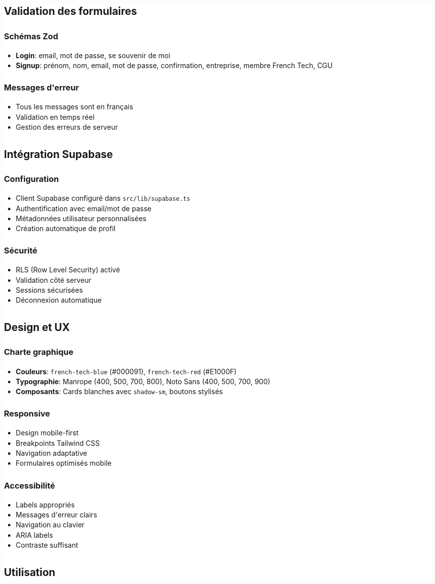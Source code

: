 ## Validation des formulaires

### Schémas Zod
- **Login**: email, mot de passe, se souvenir de moi
- **Signup**: prénom, nom, email, mot de passe, confirmation, entreprise, membre French Tech, CGU

### Messages d'erreur
- Tous les messages sont en français
- Validation en temps réel
- Gestion des erreurs de serveur

## Intégration Supabase

### Configuration
- Client Supabase configuré dans `src/lib/supabase.ts`
- Authentification avec email/mot de passe
- Métadonnées utilisateur personnalisées
- Création automatique de profil

### Sécurité
- RLS (Row Level Security) activé
- Validation côté serveur
- Sessions sécurisées
- Déconnexion automatique

## Design et UX

### Charte graphique
- **Couleurs**: `french-tech-blue` (#000091), `french-tech-red` (#E1000F)
- **Typographie**: Manrope (400, 500, 700, 800), Noto Sans (400, 500, 700, 900)
- **Composants**: Cards blanches avec `shadow-sm`, boutons stylisés

### Responsive
- Design mobile-first
- Breakpoints Tailwind CSS
- Navigation adaptative
- Formulaires optimisés mobile

### Accessibilité
- Labels appropriés
- Messages d'erreur clairs
- Navigation au clavier
- ARIA labels
- Contraste suffisant

## Utilisation
